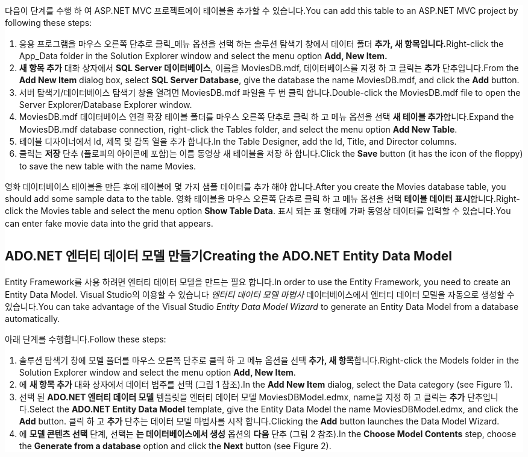 <span data-ttu-id="c4722-141">다음이 단계를 수행 하 여 ASP.NET MVC 프로젝트에이 테이블을 추가할 수 있습니다.</span><span class="sxs-lookup"><span data-stu-id="c4722-141">You can add this table to an ASP.NET MVC project by following these steps:</span></span>

1. <span data-ttu-id="c4722-142">응용 프로그램을 마우스 오른쪽 단추로 클릭\_메뉴 옵션을 선택 하는 솔루션 탐색기 창에서 데이터 폴더 **추가, 새 항목입니다.**</span><span class="sxs-lookup"><span data-stu-id="c4722-142">Right-click the App\_Data folder in the Solution Explorer window and select the menu option **Add, New Item.**</span></span>
2. <span data-ttu-id="c4722-143">**새 항목 추가** 대화 상자에서 **SQL Server 데이터베이스**, 이름을 MoviesDB.mdf, 데이터베이스를 지정 하 고 클릭는 **추가** 단추입니다.</span><span class="sxs-lookup"><span data-stu-id="c4722-143">From the **Add New Item** dialog box, select **SQL Server Database**, give the database the name MoviesDB.mdf, and click the **Add** button.</span></span>
3. <span data-ttu-id="c4722-144">서버 탐색기/데이터베이스 탐색기 창을 열려면 MoviesDB.mdf 파일을 두 번 클릭 합니다.</span><span class="sxs-lookup"><span data-stu-id="c4722-144">Double-click the MoviesDB.mdf file to open the Server Explorer/Database Explorer window.</span></span>
4. <span data-ttu-id="c4722-145">MoviesDB.mdf 데이터베이스 연결 확장 테이블 폴더를 마우스 오른쪽 단추로 클릭 하 고 메뉴 옵션을 선택 **새 테이블 추가**합니다.</span><span class="sxs-lookup"><span data-stu-id="c4722-145">Expand the MoviesDB.mdf database connection, right-click the Tables folder, and select the menu option **Add New Table**.</span></span>
5. <span data-ttu-id="c4722-146">테이블 디자이너에서 Id, 제목 및 감독 열을 추가 합니다.</span><span class="sxs-lookup"><span data-stu-id="c4722-146">In the Table Designer, add the Id, Title, and Director columns.</span></span>
6. <span data-ttu-id="c4722-147">클릭는 **저장** 단추 (플로피의 아이콘에 포함)는 이름 동영상 새 테이블을 저장 하 합니다.</span><span class="sxs-lookup"><span data-stu-id="c4722-147">Click the **Save** button (it has the icon of the floppy) to save the new table with the name Movies.</span></span>

<span data-ttu-id="c4722-148">영화 데이터베이스 테이블을 만든 후에 테이블에 몇 가지 샘플 데이터를 추가 해야 합니다.</span><span class="sxs-lookup"><span data-stu-id="c4722-148">After you create the Movies database table, you should add some sample data to the table.</span></span> <span data-ttu-id="c4722-149">영화 테이블을 마우스 오른쪽 단추로 클릭 하 고 메뉴 옵션을 선택 **테이블 데이터 표시**합니다.</span><span class="sxs-lookup"><span data-stu-id="c4722-149">Right-click the Movies table and select the menu option **Show Table Data**.</span></span> <span data-ttu-id="c4722-150">표시 되는 표 형태에 가짜 동영상 데이터를 입력할 수 있습니다.</span><span class="sxs-lookup"><span data-stu-id="c4722-150">You can enter fake movie data into the grid that appears.</span></span>

## <a name="creating-the-adonet-entity-data-model"></a><span data-ttu-id="c4722-151">ADO.NET 엔터티 데이터 모델 만들기</span><span class="sxs-lookup"><span data-stu-id="c4722-151">Creating the ADO.NET Entity Data Model</span></span>

<span data-ttu-id="c4722-152">Entity Framework를 사용 하려면 엔터티 데이터 모델을 만드는 필요 합니다.</span><span class="sxs-lookup"><span data-stu-id="c4722-152">In order to use the Entity Framework, you need to create an Entity Data Model.</span></span> <span data-ttu-id="c4722-153">Visual Studio의 이용할 수 있습니다 *엔터티 데이터 모델 마법사* 데이터베이스에서 엔터티 데이터 모델을 자동으로 생성할 수 있습니다.</span><span class="sxs-lookup"><span data-stu-id="c4722-153">You can take advantage of the Visual Studio *Entity Data Model Wizard* to generate an Entity Data Model from a database automatically.</span></span>

<span data-ttu-id="c4722-154">아래 단계를 수행합니다.</span><span class="sxs-lookup"><span data-stu-id="c4722-154">Follow these steps:</span></span>

1. <span data-ttu-id="c4722-155">솔루션 탐색기 창에 모델 폴더를 마우스 오른쪽 단추로 클릭 하 고 메뉴 옵션을 선택 **추가, 새 항목**합니다.</span><span class="sxs-lookup"><span data-stu-id="c4722-155">Right-click the Models folder in the Solution Explorer window and select the menu option **Add, New Item**.</span></span>
2. <span data-ttu-id="c4722-156">에 **새 항목 추가** 대화 상자에서 데이터 범주를 선택 (그림 1 참조).</span><span class="sxs-lookup"><span data-stu-id="c4722-156">In the **Add New Item** dialog, select the Data category (see Figure 1).</span></span>
3. <span data-ttu-id="c4722-157">선택 된 **ADO.NET 엔터티 데이터 모델** 템플릿을 엔터티 데이터 모델 MoviesDBModel.edmx, name을 지정 하 고 클릭는 **추가** 단추입니다.</span><span class="sxs-lookup"><span data-stu-id="c4722-157">Select the **ADO.NET Entity Data Model** template, give the Entity Data Model the name MoviesDBModel.edmx, and click the **Add** button.</span></span> <span data-ttu-id="c4722-158">클릭 하 고 **추가** 단추는 데이터 모델 마법사를 시작 합니다.</span><span class="sxs-lookup"><span data-stu-id="c4722-158">Clicking the **Add** button launches the Data Model Wizard.</span></span>
4. <span data-ttu-id="c4722-159">에 **모델 콘텐츠 선택** 단계, 선택는 **는 데이터베이스에서 생성** 옵션의 **다음** 단추 (그림 2 참조).</span><span class="sxs-lookup"><span data-stu-id="c4722-159">In the **Choose Model Contents** step, choose the **Generate from a database** option and click the **Next** button (see Figure 2).</span></span>